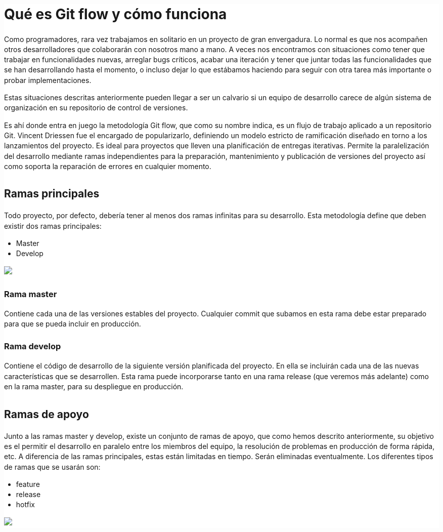 # Qué es Git flow y cómo funciona

Como programadores, rara vez trabajamos en solitario en un proyecto de gran envergadura. Lo normal es que nos acompañen otros desarrolladores que colaborarán con nosotros mano a mano. A veces nos encontramos con situaciones como tener que trabajar en funcionalidades nuevas, arreglar bugs críticos, acabar una iteración y tener que juntar todas las funcionalidades que se han desarrollando hasta el momento, o incluso dejar lo que estábamos haciendo para seguir con otra tarea más importante o probar implementaciones.

Estas situaciones descritas anteriormente pueden llegar a ser un calvario si un equipo de desarrollo carece de algún sistema de organización en su repositorio de control de versiones.

Es ahí donde entra en juego la metodología Git flow, que como su nombre indica, es un flujo de trabajo aplicado a un repositorio Git. Vincent Driessen fue el encargado de popularizarlo, definiendo un modelo estricto de ramificación diseñado en torno a los lanzamientos del proyecto. Es ideal para proyectos que lleven una planificación de entregas iterativas. Permite la paralelización del desarrollo mediante ramas independientes para la preparación, mantenimiento y publicación de versiones del proyecto así como soporta la reparación de errores en cualquier momento.

## Ramas principales
Todo proyecto, por defecto, debería tener al menos dos ramas infinitas para su desarrollo. Esta metodología define que deben existir dos ramas principales:
- Master
- Develop

![](https://cleventy.com/wp-content/uploads/2020/03/main-branches.png)

### Rama master
Contiene cada una de las versiones estables del proyecto. Cualquier commit que subamos en esta rama debe estar preparado para que se pueda incluir en producción.

### Rama develop
Contiene el código de desarrollo de la siguiente versión planificada del proyecto. En ella se incluirán cada una de las nuevas características que se desarrollen. Esta rama puede incorporarse tanto en una rama release (que veremos más adelante) como en la rama master, para su despliegue en producción.

## Ramas de apoyo
Junto a las ramas master y develop, existe un conjunto de ramas de apoyo, que como hemos descrito anteriormente, su objetivo es el permitir el desarrollo en paralelo entre los miembros del equipo, la resolución de problemas en producción de forma rápida, etc. A diferencia de las ramas principales, estas están limitadas en tiempo. Serán eliminadas eventualmente. Los diferentes tipos de ramas que se usarán son:
 
- feature
- release
- hotfix

![](https://cleventy.com/wp-content/uploads/2020/03/git-model-1.png)
